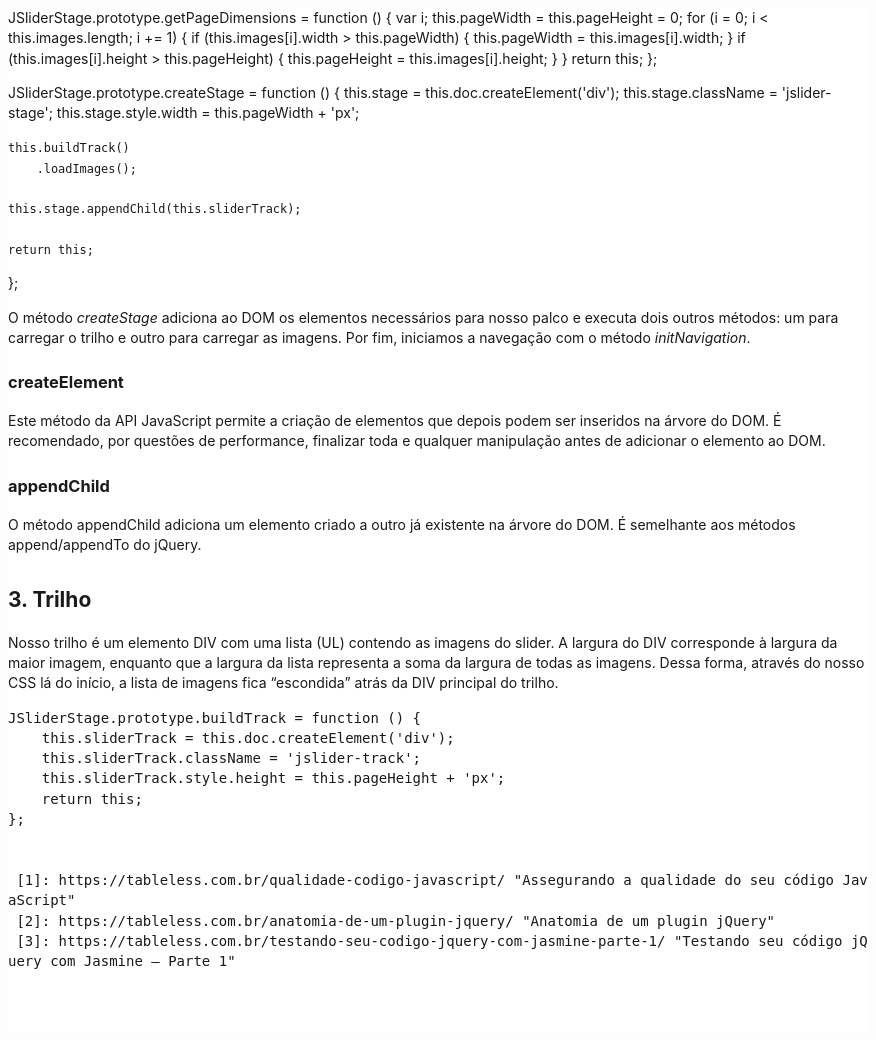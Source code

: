 JSliderStage.prototype.getPageDimensions = function () {
    var i;
    this.pageWidth = this.pageHeight = 0;
    for (i = 0; i &lt; this.images.length; i += 1) {
        if (this.images[i].width &gt; this.pageWidth) {
            this.pageWidth = this.images[i].width;
        }
        if (this.images[i].height &gt; this.pageHeight) {
            this.pageHeight = this.images[i].height;
        }
    }
    return this;
};

JSliderStage.prototype.createStage = function () {
    this.stage = this.doc.createElement('div');
    this.stage.className = 'jslider-stage';
    this.stage.style.width = this.pageWidth + 'px';

    this.buildTrack()
        .loadImages();

    this.stage.appendChild(this.sliderTrack);

    return this;
};</pre>

O método _createStage_ adiciona ao DOM os elementos necessários para nosso palco e executa dois outros métodos: um para carregar o trilho e outro para carregar as imagens. Por fim, iniciamos a navegação com o método _initNavigation_.

### createElement

Este método da API JavaScript permite a criação de elementos que depois podem ser inseridos na árvore do DOM. É recomendado, por questões de performance, finalizar toda e qualquer manipulação antes de adicionar o elemento ao DOM.

### appendChild

O método appendChild adiciona um elemento criado a outro já existente na árvore do DOM. É semelhante aos métodos append/appendTo do jQuery.

## 3. Trilho

Nosso trilho é um elemento DIV com uma lista (UL) contendo as imagens do slider. A largura do DIV corresponde à largura da maior imagem, enquanto que a largura da lista representa a soma da largura de todas as imagens. Dessa forma, através do nosso CSS lá do início, a lista de imagens fica &#8220;escondida&#8221; atrás da DIV principal do trilho.

<pre class="lang-javascript">JSliderStage.prototype.buildTrack = function () {
    this.sliderTrack = this.doc.createElement('div');
    this.sliderTrack.className = 'jslider-track';
    this.sliderTrack.style.height = this.pageHeight + 'px';
    return this;
};


 [1]: https://tableless.com.br/qualidade-codigo-javascript/ "Assegurando a qualidade do seu código JavaScript"
 [2]: https://tableless.com.br/anatomia-de-um-plugin-jquery/ "Anatomia de um plugin jQuery"
 [3]: https://tableless.com.br/testando-seu-codigo-jquery-com-jasmine-parte-1/ "Testando seu código jQuery com Jasmine – Parte 1"